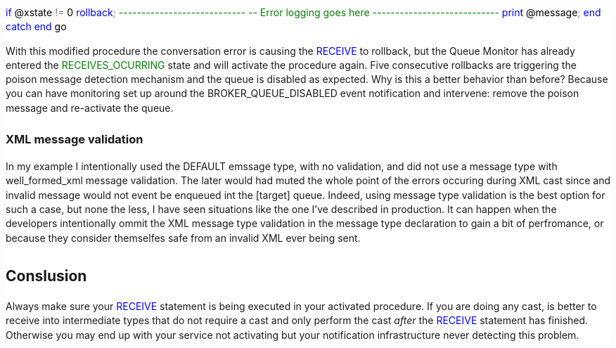 </span><span style="color:Black">		</span><span style="color:Blue">if</span><span style="color:Black"> @xstate </span><span style="color:Gray">!=</span><span style="color:Black"> 0
			</span><span style="color:Blue">rollback</span><span style="color:Gray">;
</span><span style="color:Black">
		</span><span style="color:Green">----------------------------
</span><span style="color:Black">		</span><span style="color:Green">-- Error logging goes here
</span><span style="color:Black">		</span><span style="color:Green">----------------------------
</span><span style="color:Black">		</span><span style="color:Blue">print</span><span style="color:Black"> @message</span><span style="color:Gray">;
</span><span style="color:Black">
	</span><span style="color:Blue">end</span><span style="color:Black"> </span><span style="color:Blue">catch</span><span style="color:Black">
</span><span style="color:Blue">end
</span><span style="color:Black">go
</span></pre>

With this modified procedure the conversation error is causing the <span style="color:Blue">RECEIVE</span> to rollback, but the Queue Monitor has already entered the <span style="color:Green">RECEIVES_OCURRING</span> state and will activate the procedure again. Five consecutive rollbacks are triggering the poison message detection mechanism and the queue is disabled as expected. Why is this a better behavior than before? Because you can have monitoring set up around the BROKER\_QUEUE\_DISABLED event notification and intervene: remove the poison message and re-activate the queue.

### XML message validation

In my example I intentionally used the DEFAULT emssage type, with no validation, and did not use a message type with well\_formed\_xml message validation. The later would had muted the whole point of the errors occuring during XML cast since and invalid message would not event be enqueued int the [target] queue. Indeed, using message type validation is the best option for such a case, but none the less, I have seen situations like the one I&#8217;ve described in production. It can happen when the developers intentionally ommit the XML message type validation in the message type declaration to gain a bit of perfromance, or because they consider themselfes safe from an invalid XML ever being sent.

## Conslusion

Always make sure your <span style="color:Blue">RECEIVE</span> statement is being executed in your activated procedure. If you are doing any cast, is better to receive into intermediate types that do not require a cast and only perform the cast _after_ the <span style="color:Blue">RECEIVE</span> statement has finished. Otherwise you may end up with your service not activating but your notification infrastructure never detecting this problem.